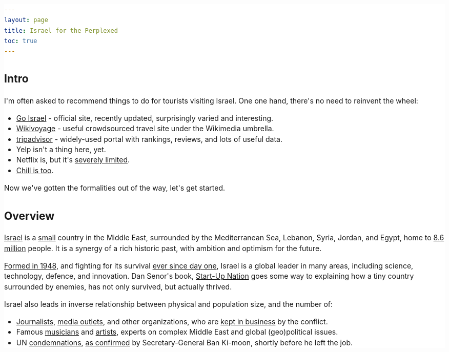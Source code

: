 ```yaml
---
layout: page
title: Israel for the Perplexed
toc: true
---
```


## Intro

I'm often asked to recommend things to do for tourists visiting
Israel. One one hand, there's no need to reinvent the wheel:
  * [Go Israel](https://goisrael.com) - official site, recently updated, surprisingly varied and interesting.
  * [Wikivoyage](https://en.wikivoyage.org/wiki/Israel) - useful crowdsourced travel site under the Wikimedia umbrella.
  * [tripadvisor](https://www.tripadvisor.com/Tourism-g293977-Israel-Vacations.html) - widely-used portal with rankings, reviews, and lots of useful data.
  * Yelp isn't a thing here, yet.
  * Netflix is, but it's [severely limited](http://www.jpost.com/Israel-News/Culture/Netflix-Israel-wont-have-House-of-Cards-other-hits-440753).
  * [Chill is too](https://www.youtube.com/watch?v=DVy8pNscbNk).

Now we've gotten the formalities out of the way, let's get started.

## Overview
[Israel](https://en.wikipedia.org/wiki/Israel) is
a [small](https://en.wikipedia.org/wiki/Geography_of_Israel) country
in the Middle East, surrounded by the Mediterranean Sea, Lebanon,
Syria, Jordan, and Egypt, home
to [8.6 million](https://en.wikipedia.org/wiki/Demographics_of_Israel)
people. It is a synergy of a rich historic past, with ambition and
optimism for the future.

[Formed in 1948](http://www.mfa.gov.il/mfa/foreignpolicy/peace/guide/pages/declaration%20of%20establishment%20of%20state%20of%20israel.aspx),
and fighting for its survival [ever since day one](https://en.wikipedia.org/wiki/1948_Arab%E2%80%93Israeli_War), Israel is a global leader in many areas, including science, technology, defence, and innovation. Dan Senor's book,
[Start-Up Nation](https://www.bookdepository.com/Start-Up-Nation-Dan-Senor/9780446541473) goes
some way to explaining how a tiny country surrounded by enemies, has not only survived, but actually thrived.

Israel also leads in inverse relationship between physical and
population size, and the number of:
  * [Journalists](https://bbcwatch.org/middle-east-editor-jeremy-bowen/), [media outlets](https://ukmediawatch.org/), and other organizations, who are [kept in business](https://www.gatestoneinstitute.org/3979/unrwa-dilemma) by the conflict.
  * Famous [musicians](http://observer.com/2017/07/roger-waters-antisemitism-documentary/) and [artists](https://www.israellycool.com/2015/02/15/bunch-of-self-important-nobodies-announce-boycott-of-israel/), experts on complex Middle East and global (geo)political issues.
  * UN [condemnations](https://www.unwatch.org/unga-adopts-20-resolutions-israel-4-rest-world-combined/), [as confirmed](http://www.independent.co.uk/news/world/middle-east/ban-ki-moon-united-nations-disproportionate-israel-focus-resolutions-palestinians-human-rights-danny-a7481961.html) by Secretary-General Ban Ki-moon, shortly before he left the job.
